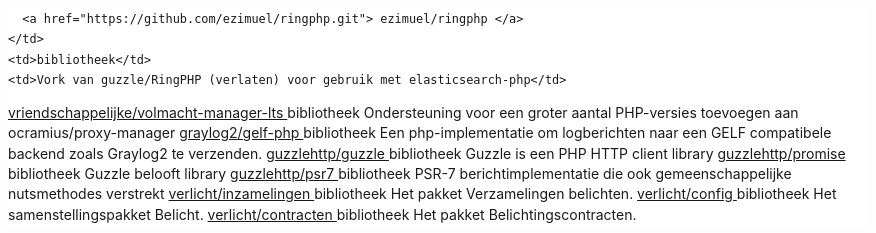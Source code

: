       <a href="https://github.com/ezimuel/ringphp.git"> ezimuel/ringphp </a>
    </td>
    <td>bibliotheek</td>
    <td>Vork van guzzle/RingPHP (verlaten) voor gebruik met elasticsearch-php</td>
  </tr>
  <tr>
    <td>
      <a href="https://github.com/FriendsOfPHP/proxy-manager-lts.git"> vriendschappelijke/volmacht-manager-lts </a>
    </td>
    <td>bibliotheek</td>
    <td>Ondersteuning voor een groter aantal PHP-versies toevoegen aan ocramius/proxy-manager</td>
  </tr>
  <tr>
    <td>
      <a href="https://github.com/bzikarsky/gelf-php.git"> graylog2/gelf-php </a>
    </td>
    <td>bibliotheek</td>
    <td>Een php-implementatie om logberichten naar een GELF compatibele backend zoals Graylog2 te verzenden.</td>
  </tr>
  <tr>
    <td>
      <a href="https://github.com/guzzle/guzzle.git"> guzzlehttp/guzzle </a>
    </td>
    <td>bibliotheek</td>
    <td>Guzzle is een PHP HTTP client library</td>
  </tr>
  <tr>
    <td>
      <a href="https://github.com/guzzle/promises.git"> guzzlehttp/promise </a>
    </td>
    <td>bibliotheek</td>
    <td>Guzzle belooft library</td>
  </tr>
  <tr>
    <td>
      <a href="https://github.com/guzzle/psr7.git"> guzzlehttp/psr7 </a>
    </td>
    <td>bibliotheek</td>
    <td>PSR-7 berichtimplementatie die ook gemeenschappelijke nutsmethodes verstrekt</td>
  </tr>
  <tr>
    <td>
      <a href="https://github.com/illuminate/collections.git"> verlicht/inzamelingen </a>
    </td>
    <td>bibliotheek</td>
    <td>Het pakket Verzamelingen belichten.</td>
  </tr>
  <tr>
    <td>
      <a href="https://github.com/illuminate/config.git"> verlicht/config </a>
    </td>
    <td>bibliotheek</td>
    <td>Het samenstellingspakket Belicht.</td>
  </tr>
  <tr>
    <td>
      <a href="https://github.com/illuminate/contracts.git"> verlicht/contracten </a>
    </td>
    <td>bibliotheek</td>
    <td>Het pakket Belichtingscontracten.</td>
  </tr>
  <tr>